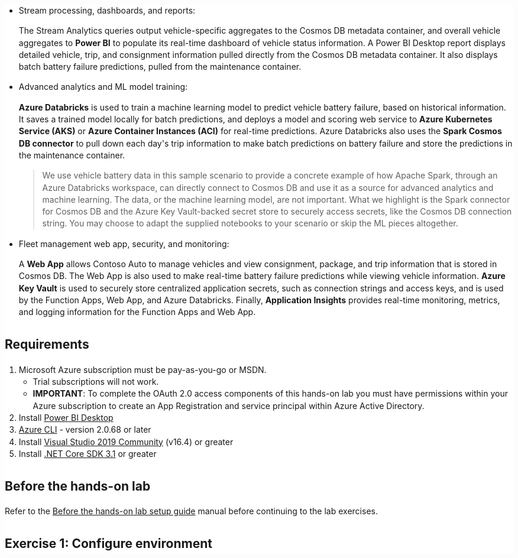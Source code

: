 - Stream processing, dashboards, and reports:

  The Stream Analytics queries output vehicle-specific aggregates to the Cosmos DB metadata container, and overall vehicle aggregates to **Power BI** to populate its real-time dashboard of vehicle status information. A Power BI Desktop report displays detailed vehicle, trip, and consignment information pulled directly from the Cosmos DB metadata container. It also displays batch battery failure predictions, pulled from the maintenance container.

- Advanced analytics and ML model training:

  **Azure Databricks** is used to train a machine learning model to predict vehicle battery failure, based on historical information. It saves a trained model locally for batch predictions, and deploys a model and scoring web service to **Azure Kubernetes Service (AKS)** or **Azure Container Instances (ACI)** for real-time predictions. Azure Databricks also uses the **Spark Cosmos DB connector** to pull down each day's trip information to make batch predictions on battery failure and store the predictions in the maintenance container.

  > We use vehicle battery data in this sample scenario to provide a concrete example of how Apache Spark, through an Azure Databricks workspace, can directly connect to Cosmos DB and use it as a source for advanced analytics and machine learning. The data, or the machine learning model, are not important. What we highlight is the Spark connector for Cosmos DB and the Azure Key Vault-backed secret store to securely access secrets, like the Cosmos DB connection string. You may choose to adapt the supplied notebooks to your scenario or skip the ML pieces altogether.

- Fleet management web app, security, and monitoring:

  A **Web App** allows Contoso Auto to manage vehicles and view consignment, package, and trip information that is stored in Cosmos DB. The Web App is also used to make real-time battery failure predictions while viewing vehicle information. **Azure Key Vault** is used to securely store centralized application secrets, such as connection strings and access keys, and is used by the Function Apps, Web App, and Azure Databricks. Finally, **Application Insights** provides real-time monitoring, metrics, and logging information for the Function Apps and Web App.

## Requirements

1. Microsoft Azure subscription must be pay-as-you-go or MSDN.
   - Trial subscriptions will not work.
   - **IMPORTANT**: To complete the OAuth 2.0 access components of this hands-on lab you must have permissions within your Azure subscription to create an App Registration and service principal within Azure Active Directory.
2. Install [Power BI Desktop](https://powerbi.microsoft.com/desktop/)
3. [Azure CLI](https://docs.microsoft.com/cli/azure/install-azure-cli?view=azure-cli-latest) - version 2.0.68 or later
4. Install [Visual Studio 2019 Community](https://visualstudio.microsoft.com/vs/) (v16.4) or greater
5. Install [.NET Core SDK 3.1](https://dotnet.microsoft.com/download/dotnet-core/3.1) or greater

## Before the hands-on lab

Refer to the [Before the hands-on lab setup guide](./Before%20the%20HOL%20-%20Cosmos%20DB%20scenario-based%20labs%20-%20IoT.md) manual before continuing to the lab exercises.

## Exercise 1: Configure environment
